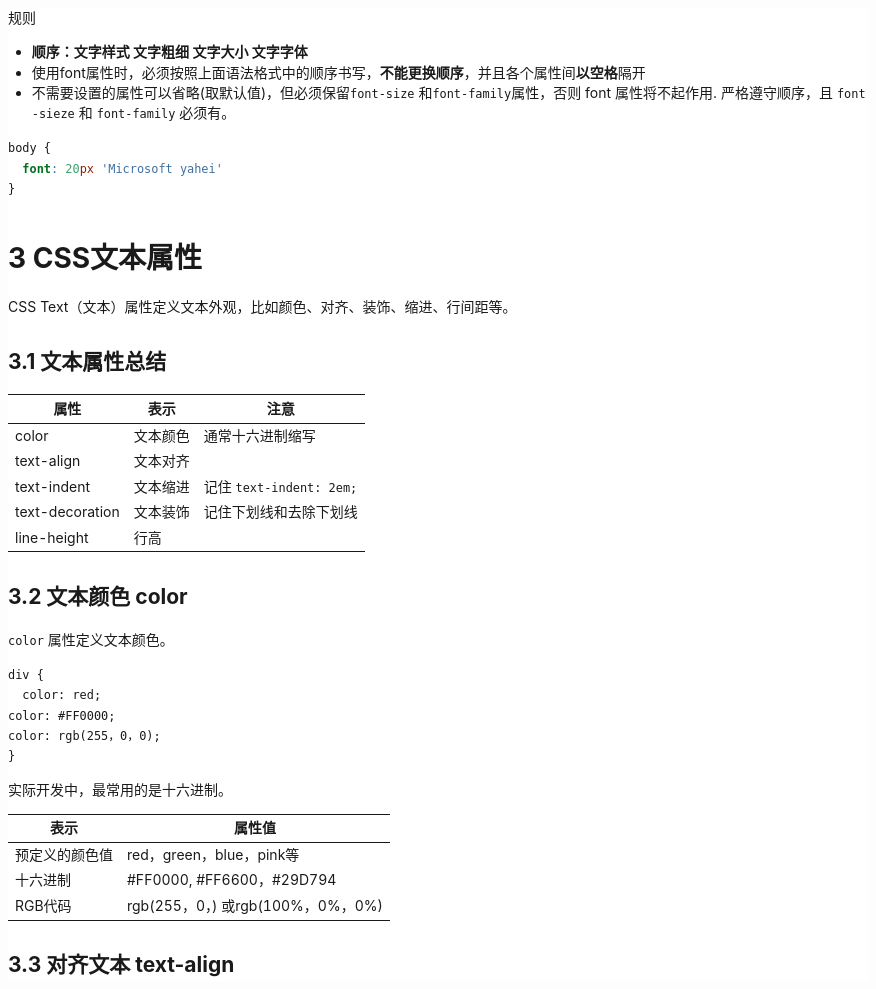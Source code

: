 规则

- **顺序：文字样式 文字粗细 文字大小 文字字体**
- 使用font属性时，必须按照上面语法格式中的顺序书写，**不能更换顺序**，并且各个属性间**以空格**隔开
- 不需要设置的属性可以省略(取默认值)，但必须保留`font-size` 和`font-family`属性，否则 font 属性将不起作用. 严格遵守顺序，且 `font-sieze` 和 `font-family` 必须有。

```css
body {
  font: 20px 'Microsoft yahei'
}
```

# 3 CSS文本属性

CSS Text（文本）属性定义文本外观，比如颜色、对齐、装饰、缩进、行间距等。

## 3.1 文本属性总结

| 属性              | 表示   | 注意                     |
| --------------- | ---- | ---------------------- |
| color           | 文本颜色 | 通常十六进制缩写               |
| text-align      | 文本对齐 |                        |
| text-indent     | 文本缩进 | 记住 `text-indent: 2em;` |
| text-decoration | 文本装饰 | 记住下划线和去除下划线            |
| line-height     | 行高   |                        |

## 3.2 文本颜色 color

`color` 属性定义文本颜色。

```
div {
  color: red;
color: #FF0000;
color: rgb(255，0，0);
}
```

实际开发中，最常用的是十六进制。

| 表示      | 属性值                          |
| ------- | ---------------------------- |
| 预定义的颜色值 | red，green，blue，pink等         |
| 十六进制    | #FF0000, #FF6600，#29D794     |
| RGB代码   | rgb(255，0，) 或rgb(100%，0%，0%) |

## 3.3 对齐文本 text-align
